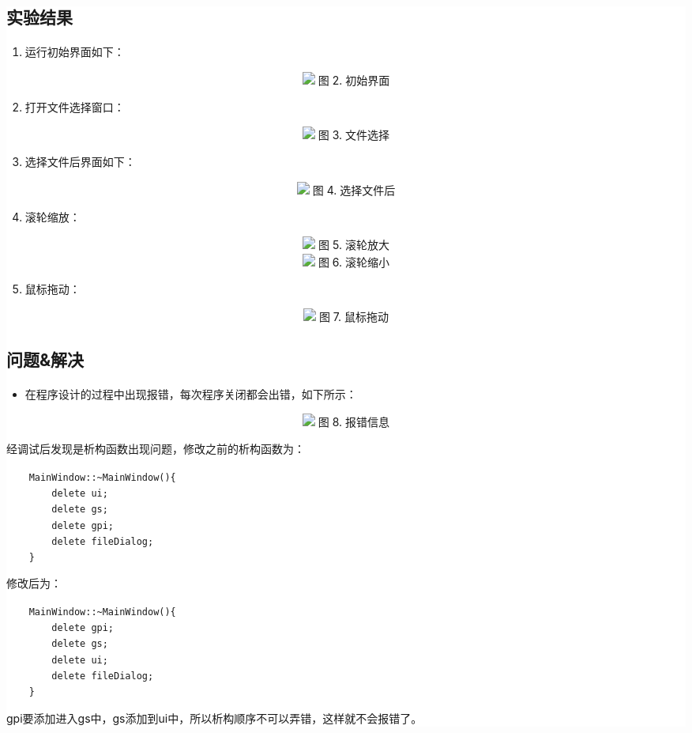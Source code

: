 ## 实验结果
1. 运行初始界面如下： 
<center>
<img src="/Users/sangshen/Desktop/sourceimages/p1.png" width="50%"/>  
图 2.  初始界面
</center>

2. 打开文件选择窗口：  
<center>
<img src="/Users/sangshen/Desktop/sourceimages/p6.png" width="50%"/>  
图 3.  文件选择
</center>

3. 选择文件后界面如下：  
<center>
<img src="/Users/sangshen/Desktop/sourceimages/p2.png" width="50%"/>  
图 4.  选择文件后
</center>  

4. 滚轮缩放：  
<center>
<img src="/Users/sangshen/Desktop/sourceimages/p4.png" width="50%"/>  
图 5. 滚轮放大  
</center>
<center>
<img src="/Users/sangshen/Desktop/sourceimages/p5.png" width="50%"/>  
图 6.  滚轮缩小
</center>

5. 鼠标拖动：  
<center>
<img src="/Users/sangshen/Desktop/sourceimages/p3.png" width="50%"/>  
图 7.  鼠标拖动
</center>

## 问题&解决
* 在程序设计的过程中出现报错，每次程序关闭都会出错，如下所示：  
<center>
<img src="/Users/sangshen/Desktop/sourceimages/p7.png" width="50%"/>  
图 8.  报错信息
</center>

经调试后发现是析构函数出现问题，修改之前的析构函数为：
		
	    MainWindow::~MainWindow(){
	        delete ui;
	        delete gs;
	        delete gpi;
	        delete fileDialog;
	    }  
修改后为：  

	    MainWindow::~MainWindow(){
	    	delete gpi;
	    	delete gs;
	    	delete ui;
	    	delete fileDialog;
		}
gpi要添加进入gs中，gs添加到ui中，所以析构顺序不可以弄错，这样就不会报错了。
